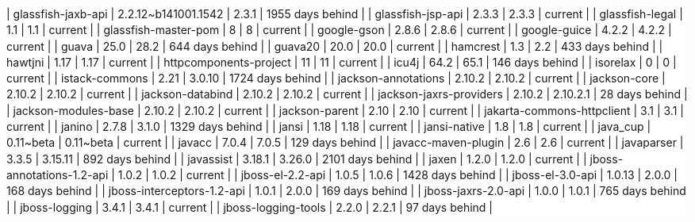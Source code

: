 | glassfish-jaxb-api | 2.2.12~b141001.1542 | 2.3.1 | 1955 days behind |
| glassfish-jsp-api | 2.3.3 | 2.3.3 | current |
| glassfish-legal | 1.1 | 1.1 | current |
| glassfish-master-pom | 8 | 8 | current |
| google-gson | 2.8.6 | 2.8.6 | current |
| google-guice | 4.2.2 | 4.2.2 | current |
| guava | 25.0 | 28.2 | 644 days behind |
| guava20 | 20.0 | 20.0 | current |
| hamcrest | 1.3 | 2.2 | 433 days behind |
| hawtjni | 1.17 | 1.17 | current |
| httpcomponents-project | 11 | 11 | current |
| icu4j | 64.2 | 65.1 | 146 days behind |
| isorelax | 0 | 0 | current |
| istack-commons | 2.21 | 3.0.10 | 1724 days behind |
| jackson-annotations | 2.10.2 | 2.10.2 | current |
| jackson-core | 2.10.2 | 2.10.2 | current |
| jackson-databind | 2.10.2 | 2.10.2 | current |
| jackson-jaxrs-providers | 2.10.2 | 2.10.2.1 | 28 days behind |
| jackson-modules-base | 2.10.2 | 2.10.2 | current |
| jackson-parent | 2.10 | 2.10 | current |
| jakarta-commons-httpclient | 3.1 | 3.1 | current |
| janino | 2.7.8 | 3.1.0 | 1329 days behind |
| jansi | 1.18 | 1.18 | current |
| jansi-native | 1.8 | 1.8 | current |
| java_cup | 0.11~beta | 0.11~beta | current |
| javacc | 7.0.4 | 7.0.5 | 129 days behind |
| javacc-maven-plugin | 2.6 | 2.6 | current |
| javaparser | 3.3.5 | 3.15.11 | 892 days behind |
| javassist | 3.18.1 | 3.26.0 | 2101 days behind |
| jaxen | 1.2.0 | 1.2.0 | current |
| jboss-annotations-1.2-api | 1.0.2 | 1.0.2 | current |
| jboss-el-2.2-api | 1.0.5 | 1.0.6 | 1428 days behind |
| jboss-el-3.0-api | 1.0.13 | 2.0.0 | 168 days behind |
| jboss-interceptors-1.2-api | 1.0.1 | 2.0.0 | 169 days behind |
| jboss-jaxrs-2.0-api | 1.0.0 | 1.0.1 | 765 days behind |
| jboss-logging | 3.4.1 | 3.4.1 | current |
| jboss-logging-tools | 2.2.0 | 2.2.1 | 97 days behind |
